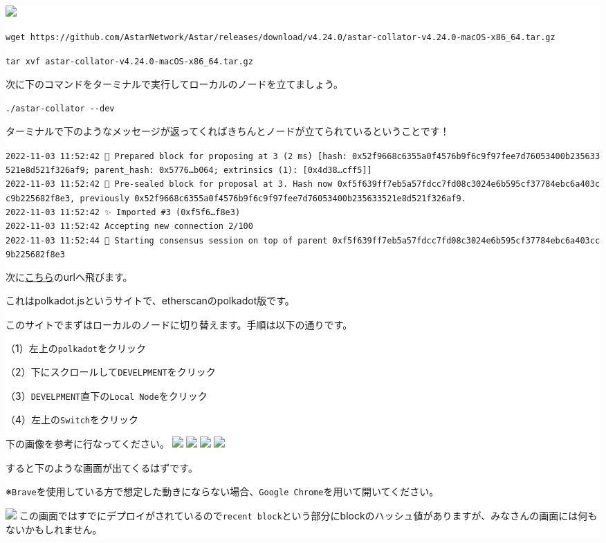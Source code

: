 ![](/images/ASTAR-SocialFi/section-0/0_2_1.png)

```
wget https://github.com/AstarNetwork/Astar/releases/download/v4.24.0/astar-collator-v4.24.0-macOS-x86_64.tar.gz
```

```
tar xvf astar-collator-v4.24.0-macOS-x86_64.tar.gz
```

次に下のコマンドをターミナルで実行してローカルのノードを立てましょう。

```
./astar-collator --dev
```

ターミナルで下のようなメッセージが返ってくればきちんとノードが立てられているということです！

```
2022-11-03 11:52:42 🎁 Prepared block for proposing at 3 (2 ms) [hash: 0x52f9668c6355a0f4576b9f6c9f97fee7d76053400b235633521e8d521f326af9; parent_hash: 0x5776…b064; extrinsics (1): [0x4d38…cff5]]
2022-11-03 11:52:42 🔖 Pre-sealed block for proposal at 3. Hash now 0xf5f639ff7eb5a57fdcc7fd08c3024e6b595cf37784ebc6a403cc9b225682f8e3, previously 0x52f9668c6355a0f4576b9f6c9f97fee7d76053400b235633521e8d521f326af9.
2022-11-03 11:52:42 ✨ Imported #3 (0xf5f6…f8e3)
2022-11-03 11:52:42 Accepting new connection 2/100
2022-11-03 11:52:44 🙌 Starting consensus session on top of parent 0xf5f639ff7eb5a57fdcc7fd08c3024e6b595cf37784ebc6a403cc9b225682f8e3
```

次に[こちら](https://polkadot.js.org/apps/?rpc=wss%3A%2F%2Frpc.polkadot.io#/explorer)のurlへ飛びます。

これはpolkadot.jsというサイトで、etherscanのpolkadot版です。

このサイトでまずはローカルのノードに切り替えます。手順は以下の通りです。

（1）左上の`polkadot`をクリック

（2）下にスクロールして`DEVELPMENT`をクリック

（3）`DEVELPMENT`直下の`Local Node`をクリック

（4）左上の`Switch`をクリック

下の画像を参考に行なってください。
![](/images/ASTAR-SocialFi/section-0/0_2_2.png)
![](/images/ASTAR-SocialFi/section-0/0_2_3.png)
![](/images/ASTAR-SocialFi/section-0/0_2_4.png)
![](/images/ASTAR-SocialFi/section-0/0_2_5.png)

すると下のような画面が出てくるはずです。

※`Brave`を使用している方で想定した動きにならない場合、`Google Chrome`を用いて開いてください。

![](/images/ASTAR-SocialFi/section-0/0_2_6.png)
この画面ではすでにデプロイがされているので`recent block`という部分にblockのハッシュ値がありますが、みなさんの画面には何もないかもしれません。
